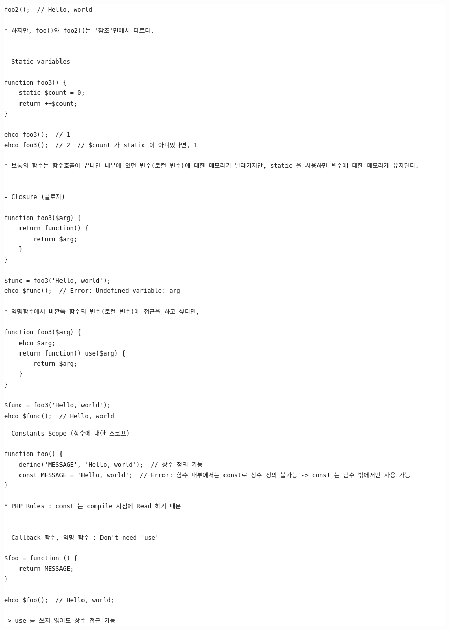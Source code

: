 ```
foo2();  // Hello, world

* 하지만, foo()와 foo2()는 '참조'면에서 다르다.


- Static variables

function foo3() {
    static $count = 0;
    return ++$count;
}

ehco foo3();  // 1
ehco foo3();  // 2  // $count 가 static 이 아니었다면, 1

* 보통의 함수는 함수호출이 끝나면 내부에 있던 변수(로컬 변수)에 대한 메모리가 날라가지만, static 을 사용하면 변수에 대한 메모리가 유지된다.


- Closure (클로저)

function foo3($arg) {
    return function() {
        return $arg;
    }
}

$func = foo3('Hello, world');
ehco $func();  // Error: Undefined variable: arg

* 익명함수에서 바깥쪽 함수의 변수(로컬 변수)에 접근을 하고 싶다면,

function foo3($arg) {
    ehco $arg;
    return function() use($arg) {
        return $arg;
    }
}

$func = foo3('Hello, world');
ehco $func();  // Hello, world
```

```
- Constants Scope (상수에 대한 스코프)

function foo() {
    define('MESSAGE', 'Hello, world');  // 상수 정의 가능
    const MESSAGE = 'Hello, world';  // Error: 함수 내부에서는 const로 상수 정의 불가능 -> const 는 함수 밖에서만 사용 가능
}

* PHP Rules : const 는 compile 시점에 Read 하기 때문


- Callback 함수, 익명 함수 : Don't need 'use'

$foo = function () {
    return MESSAGE;
}

ehco $foo();  // Hello, world;

-> use 를 쓰지 않아도 상수 접근 가능
```

